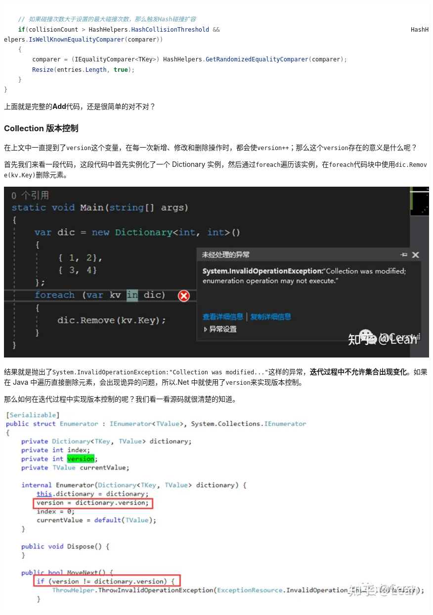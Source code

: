 ```c#

    // 如果碰撞次数大于设置的最大碰撞次数，那么触发Hash碰撞扩容
    if(collisionCount > HashHelpers.HashCollisionThreshold &&                                                      HashHelpers.IsWellKnownEqualityComparer(comparer))
    {
        comparer = (IEqualityComparer<TKey>) HashHelpers.GetRandomizedEqualityComparer(comparer);
        Resize(entries.Length, true);
    }
}
```

上面就是完整的**Add**代码，还是很简单的对不对？

### Collection 版本控制

在上文中一直提到了`version`这个变量，在每一次新增、修改和删除操作时，都会使`version++`；那么这个`version`存在的意义是什么呢？

首先我们来看一段代码，这段代码中首先实例化了一个 Dictionary 实例，然后通过`foreach`遍历该实例，在`foreach`代码块中使用`dic.Remove(kv.Key)`删除元素。

![](../../Texture/字典实现原理/DictionaryVersion.webp)

结果就是抛出了`System.InvalidOperationException:"Collection was modified..."`这样的异常，**迭代过程中不允许集合出现变化**。如果在 Java 中遍历直接删除元素，会出现诡异的问题，所以.Net 中就使用了`version`来实现版本控制。

那么如何在迭代过程中实现版本控制的呢？我们看一看源码就很清楚的知道。

![](../../Texture/字典实现原理/DictionaryVersion2.webp)
